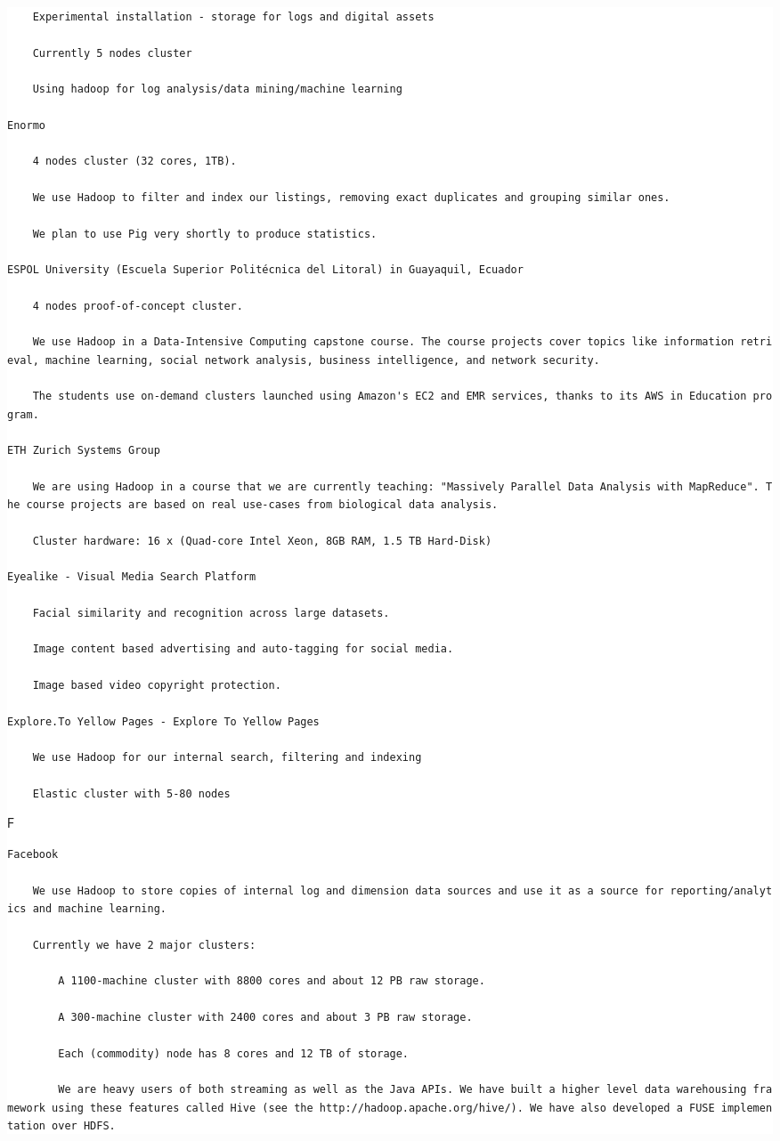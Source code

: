        Experimental installation - storage for logs and digital assets

        Currently 5 nodes cluster

        Using hadoop for log analysis/data mining/machine learning 

    Enormo

        4 nodes cluster (32 cores, 1TB).

        We use Hadoop to filter and index our listings, removing exact duplicates and grouping similar ones.

        We plan to use Pig very shortly to produce statistics. 

    ESPOL University (Escuela Superior Politécnica del Litoral) in Guayaquil, Ecuador

        4 nodes proof-of-concept cluster.

        We use Hadoop in a Data-Intensive Computing capstone course. The course projects cover topics like information retrieval, machine learning, social network analysis, business intelligence, and network security.

        The students use on-demand clusters launched using Amazon's EC2 and EMR services, thanks to its AWS in Education program. 

    ETH Zurich Systems Group

        We are using Hadoop in a course that we are currently teaching: "Massively Parallel Data Analysis with MapReduce". The course projects are based on real use-cases from biological data analysis.

        Cluster hardware: 16 x (Quad-core Intel Xeon, 8GB RAM, 1.5 TB Hard-Disk) 

    Eyealike - Visual Media Search Platform

        Facial similarity and recognition across large datasets.

        Image content based advertising and auto-tagging for social media.

        Image based video copyright protection. 

    Explore.To Yellow Pages - Explore To Yellow Pages

        We use Hadoop for our internal search, filtering and indexing

        Elastic cluster with 5-80 nodes 

F

    Facebook

        We use Hadoop to store copies of internal log and dimension data sources and use it as a source for reporting/analytics and machine learning.

        Currently we have 2 major clusters:

            A 1100-machine cluster with 8800 cores and about 12 PB raw storage.

            A 300-machine cluster with 2400 cores and about 3 PB raw storage.

            Each (commodity) node has 8 cores and 12 TB of storage.

            We are heavy users of both streaming as well as the Java APIs. We have built a higher level data warehousing framework using these features called Hive (see the http://hadoop.apache.org/hive/). We have also developed a FUSE implementation over HDFS. 
